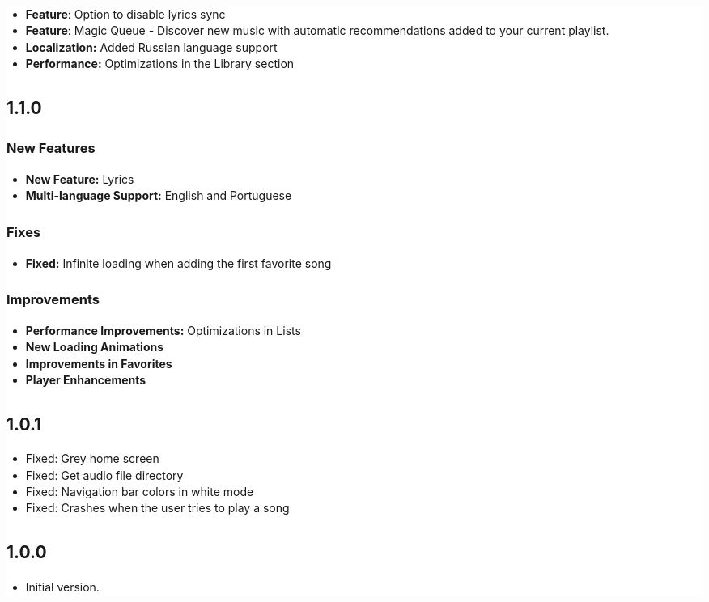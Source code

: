 - **Feature**: Option to disable lyrics sync
- **Feature**: Magic Queue - Discover new music with automatic recommendations added to your current playlist.
- **Localization:** Added Russian language support
- **Performance:** Optimizations in the Library section

## 1.1.0

### New Features

- **New Feature:** Lyrics
- **Multi-language Support:** English and Portuguese

### Fixes

- **Fixed:** Infinite loading when adding the first favorite song

### Improvements

- **Performance Improvements:** Optimizations in Lists
- **New Loading Animations**
- **Improvements in Favorites**
- **Player Enhancements**

## 1.0.1

- Fixed: Grey home screen
- Fixed: Get audio file directory
- Fixed: Navigation bar colors in white mode
- Fixed: Crashes when the user tries to play a song

## 1.0.0

- Initial version.

